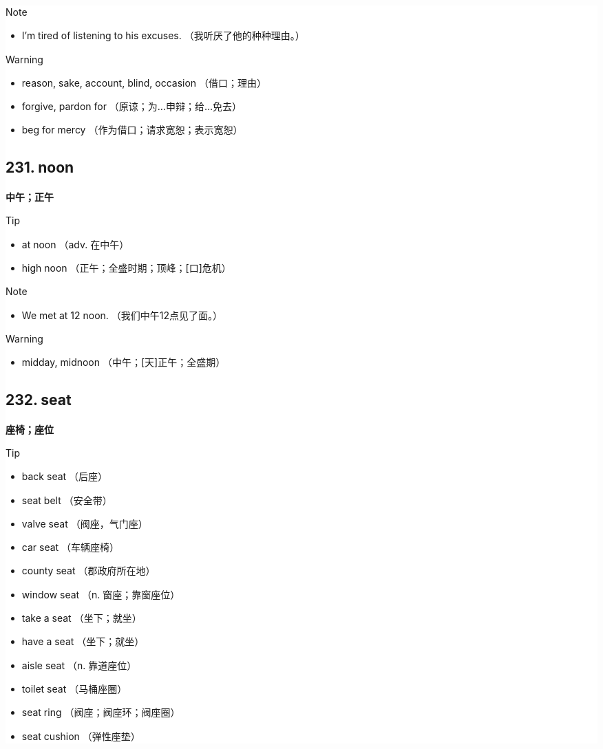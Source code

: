> [!NOTE]
>
> - I’m tired of listening to his excuses. （我听厌了他的种种理由。）
>

> [!WARNING]
>
> - reason, sake, account, blind, occasion （借口；理由）
>
> - forgive, pardon for （原谅；为…申辩；给…免去）
>
> - beg for mercy （作为借口；请求宽恕；表示宽恕）
>

## 231. noon

**中午；正午**

> [!TIP]
>
> - at noon （adv. 在中午）
>
> - high noon （正午；全盛时期；顶峰；[口]危机）
>

> [!NOTE]
>
> - We met at 12 noon. （我们中午12点见了面。）
>

> [!WARNING]
>
> - midday, midnoon （中午；[天]正午；全盛期）
>

## 232. seat

**座椅；座位**

> [!TIP]
>
> - back seat （后座）
>
> - seat belt （安全带）
>
> - valve seat （阀座，气门座）
>
> - car seat （车辆座椅）
>
> - county seat （郡政府所在地）
>
> - window seat （n. 窗座；靠窗座位）
>
> - take a seat （坐下；就坐）
>
> - have a seat （坐下；就坐）
>
> - aisle seat （n. 靠道座位）
>
> - toilet seat （马桶座圈）
>
> - seat ring （阀座；阀座环；阀座圈）
>
> - seat cushion （弹性座垫）
>